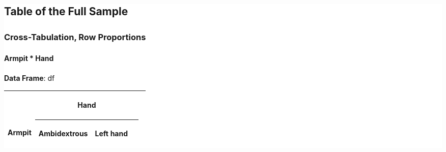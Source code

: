 ## Table of the Full Sample



<div class="container st-container">

<h3>

Cross-Tabulation, Row Proportions

</h3>

<h4>

Armpit \* Hand

</h4>

<strong>Data Frame</strong>: df
<br/>

<table class="table table-bordered st-table st-table-bordered st-cross-table ">

<thead>

<tr>

<th>

</th>

<th colspan="12" align="center" class="st-protect-top-border">

Hand

</th>

<th colspan="4">

</th>

</tr>

<tr>

<td align="center">

<strong>Armpit</strong>

</td>

<th colspan="4" align="center">

Ambidextrous

</th>

<th colspan="4" align="center">

Left hand

</th>

<th colspan="4" align="center">
